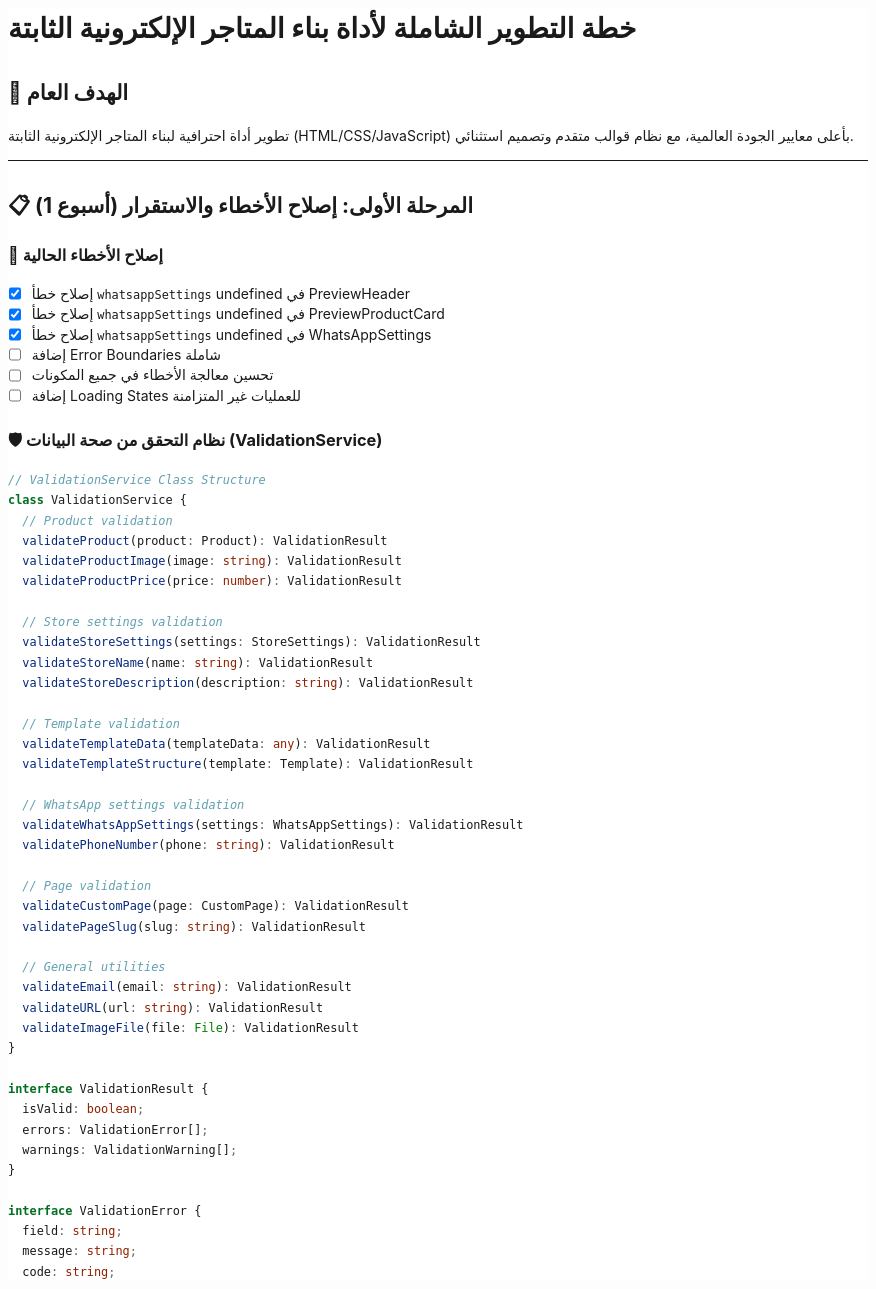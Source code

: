# خطة التطوير الشاملة لأداة بناء المتاجر الإلكترونية الثابتة

## 🎯 الهدف العام
تطوير أداة احترافية لبناء المتاجر الإلكترونية الثابتة (HTML/CSS/JavaScript) بأعلى معايير الجودة العالمية، مع نظام قوالب متقدم وتصميم استثنائي.

---

## 📋 المرحلة الأولى: إصلاح الأخطاء والاستقرار (أسبوع 1)

### 🔧 إصلاح الأخطاء الحالية
- [x] إصلاح خطأ `whatsappSettings` undefined في PreviewHeader
- [x] إصلاح خطأ `whatsappSettings` undefined في PreviewProductCard  
- [x] إصلاح خطأ `whatsappSettings` undefined في WhatsAppSettings
- [ ] إضافة Error Boundaries شاملة
- [ ] تحسين معالجة الأخطاء في جميع المكونات
- [ ] إضافة Loading States للعمليات غير المتزامنة

### 🛡️ نظام التحقق من صحة البيانات (ValidationService)
```typescript
// ValidationService Class Structure
class ValidationService {
  // Product validation
  validateProduct(product: Product): ValidationResult
  validateProductImage(image: string): ValidationResult
  validateProductPrice(price: number): ValidationResult
  
  // Store settings validation
  validateStoreSettings(settings: StoreSettings): ValidationResult
  validateStoreName(name: string): ValidationResult
  validateStoreDescription(description: string): ValidationResult
  
  // Template validation
  validateTemplateData(templateData: any): ValidationResult
  validateTemplateStructure(template: Template): ValidationResult
  
  // WhatsApp settings validation
  validateWhatsAppSettings(settings: WhatsAppSettings): ValidationResult
  validatePhoneNumber(phone: string): ValidationResult
  
  // Page validation
  validateCustomPage(page: CustomPage): ValidationResult
  validatePageSlug(slug: string): ValidationResult
  
  // General utilities
  validateEmail(email: string): ValidationResult
  validateURL(url: string): ValidationResult
  validateImageFile(file: File): ValidationResult
}

interface ValidationResult {
  isValid: boolean;
  errors: ValidationError[];
  warnings: ValidationWarning[];
}

interface ValidationError {
  field: string;
  message: string;
  code: string;
```
